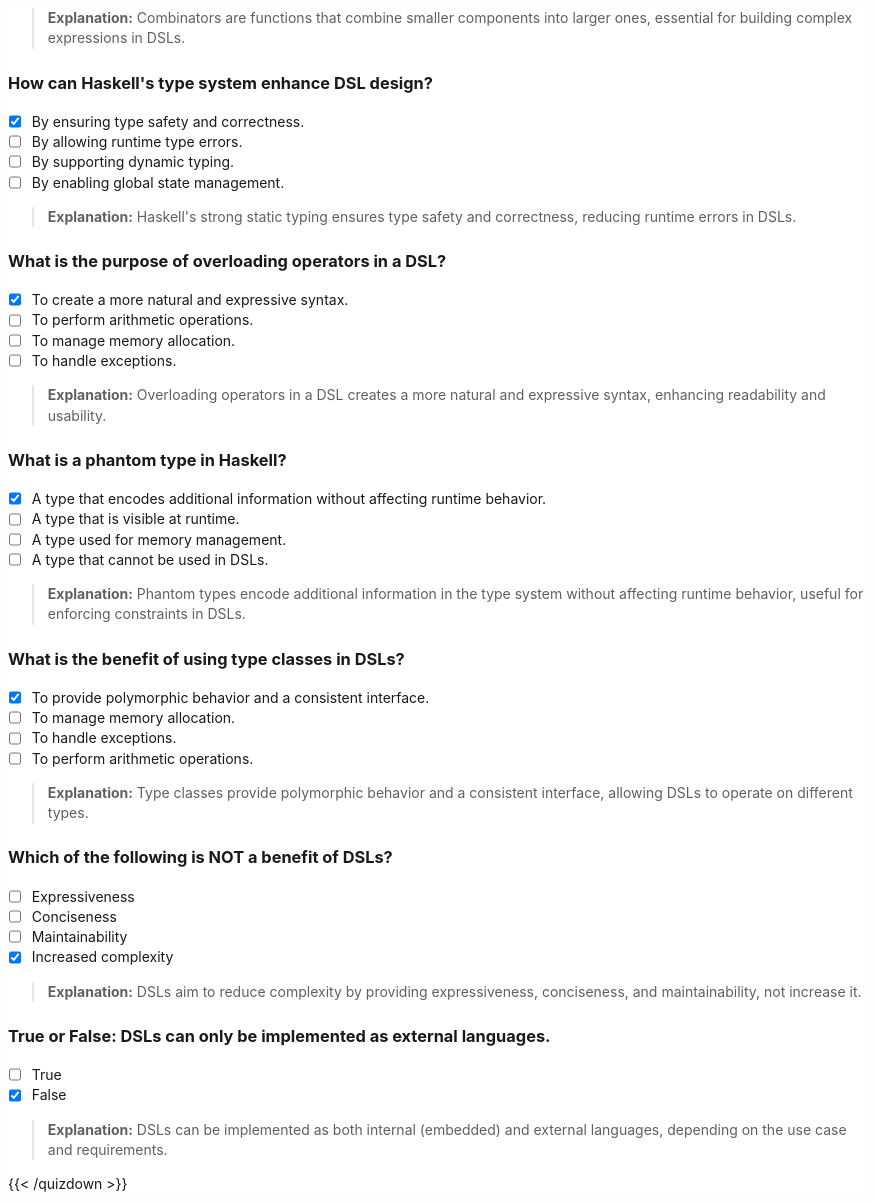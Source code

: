 > **Explanation:** Combinators are functions that combine smaller components into larger ones, essential for building complex expressions in DSLs.

### How can Haskell's type system enhance DSL design?

- [x] By ensuring type safety and correctness.
- [ ] By allowing runtime type errors.
- [ ] By supporting dynamic typing.
- [ ] By enabling global state management.

> **Explanation:** Haskell's strong static typing ensures type safety and correctness, reducing runtime errors in DSLs.

### What is the purpose of overloading operators in a DSL?

- [x] To create a more natural and expressive syntax.
- [ ] To perform arithmetic operations.
- [ ] To manage memory allocation.
- [ ] To handle exceptions.

> **Explanation:** Overloading operators in a DSL creates a more natural and expressive syntax, enhancing readability and usability.

### What is a phantom type in Haskell?

- [x] A type that encodes additional information without affecting runtime behavior.
- [ ] A type that is visible at runtime.
- [ ] A type used for memory management.
- [ ] A type that cannot be used in DSLs.

> **Explanation:** Phantom types encode additional information in the type system without affecting runtime behavior, useful for enforcing constraints in DSLs.

### What is the benefit of using type classes in DSLs?

- [x] To provide polymorphic behavior and a consistent interface.
- [ ] To manage memory allocation.
- [ ] To handle exceptions.
- [ ] To perform arithmetic operations.

> **Explanation:** Type classes provide polymorphic behavior and a consistent interface, allowing DSLs to operate on different types.

### Which of the following is NOT a benefit of DSLs?

- [ ] Expressiveness
- [ ] Conciseness
- [ ] Maintainability
- [x] Increased complexity

> **Explanation:** DSLs aim to reduce complexity by providing expressiveness, conciseness, and maintainability, not increase it.

### True or False: DSLs can only be implemented as external languages.

- [ ] True
- [x] False

> **Explanation:** DSLs can be implemented as both internal (embedded) and external languages, depending on the use case and requirements.

{{< /quizdown >}}
